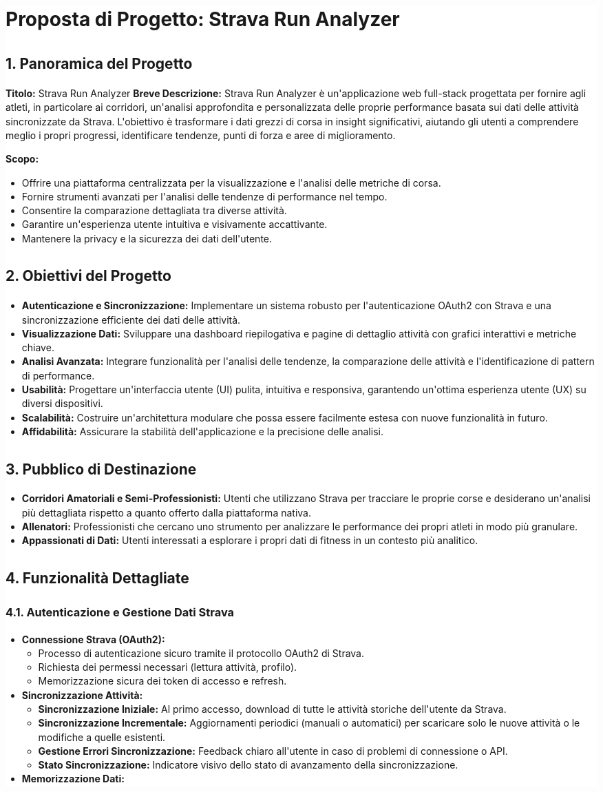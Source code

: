 # Proposta di Progetto: Strava Run Analyzer

## 1. Panoramica del Progetto

**Titolo:** Strava Run Analyzer
**Breve Descrizione:** Strava Run Analyzer è un'applicazione web full-stack progettata per fornire agli atleti, in particolare ai corridori, un'analisi approfondita e personalizzata delle proprie performance basata sui dati delle attività sincronizzate da Strava. L'obiettivo è trasformare i dati grezzi di corsa in insight significativi, aiutando gli utenti a comprendere meglio i propri progressi, identificare tendenze, punti di forza e aree di miglioramento.

**Scopo:**
*   Offrire una piattaforma centralizzata per la visualizzazione e l'analisi delle metriche di corsa.
*   Fornire strumenti avanzati per l'analisi delle tendenze di performance nel tempo.
*   Consentire la comparazione dettagliata tra diverse attività.
*   Garantire un'esperienza utente intuitiva e visivamente accattivante.
*   Mantenere la privacy e la sicurezza dei dati dell'utente.

## 2. Obiettivi del Progetto

*   **Autenticazione e Sincronizzazione:** Implementare un sistema robusto per l'autenticazione OAuth2 con Strava e una sincronizzazione efficiente dei dati delle attività.
*   **Visualizzazione Dati:** Sviluppare una dashboard riepilogativa e pagine di dettaglio attività con grafici interattivi e metriche chiave.
*   **Analisi Avanzata:** Integrare funzionalità per l'analisi delle tendenze, la comparazione delle attività e l'identificazione di pattern di performance.
*   **Usabilità:** Progettare un'interfaccia utente (UI) pulita, intuitiva e responsiva, garantendo un'ottima esperienza utente (UX) su diversi dispositivi.
*   **Scalabilità:** Costruire un'architettura modulare che possa essere facilmente estesa con nuove funzionalità in futuro.
*   **Affidabilità:** Assicurare la stabilità dell'applicazione e la precisione delle analisi.

## 3. Pubblico di Destinazione

*   **Corridori Amatoriali e Semi-Professionisti:** Utenti che utilizzano Strava per tracciare le proprie corse e desiderano un'analisi più dettagliata rispetto a quanto offerto dalla piattaforma nativa.
*   **Allenatori:** Professionisti che cercano uno strumento per analizzare le performance dei propri atleti in modo più granulare.
*   **Appassionati di Dati:** Utenti interessati a esplorare i propri dati di fitness in un contesto più analitico.

## 4. Funzionalità Dettagliate

### 4.1. Autenticazione e Gestione Dati Strava

*   **Connessione Strava (OAuth2):**
    *   Processo di autenticazione sicuro tramite il protocollo OAuth2 di Strava.
    *   Richiesta dei permessi necessari (lettura attività, profilo).
    *   Memorizzazione sicura dei token di accesso e refresh.
*   **Sincronizzazione Attività:**
    *   **Sincronizzazione Iniziale:** Al primo accesso, download di tutte le attività storiche dell'utente da Strava.
    *   **Sincronizzazione Incrementale:** Aggiornamenti periodici (manuali o automatici) per scaricare solo le nuove attività o le modifiche a quelle esistenti.
    *   **Gestione Errori Sincronizzazione:** Feedback chiaro all'utente in caso di problemi di connessione o API.
    *   **Stato Sincronizzazione:** Indicatore visivo dello stato di avanzamento della sincronizzazione.
*   **Memorizzazione Dati:**